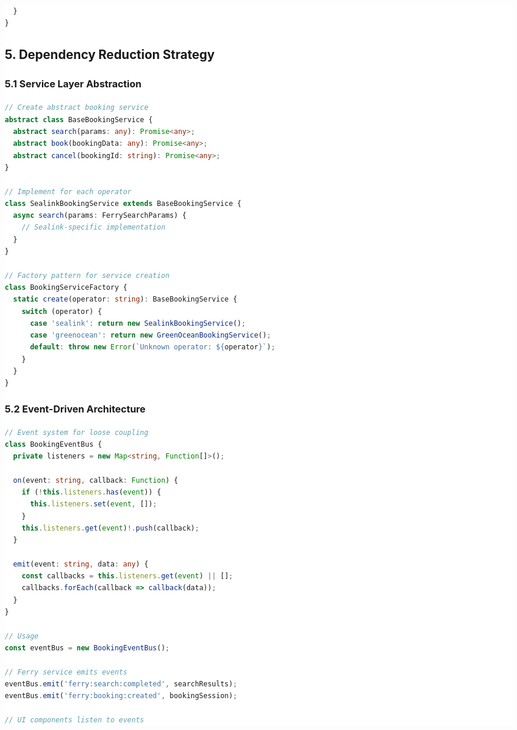 ```typescript
  }
}
```

## 5. Dependency Reduction Strategy

### 5.1 Service Layer Abstraction

```typescript
// Create abstract booking service
abstract class BaseBookingService {
  abstract search(params: any): Promise<any>;
  abstract book(bookingData: any): Promise<any>;
  abstract cancel(bookingId: string): Promise<any>;
}

// Implement for each operator
class SealinkBookingService extends BaseBookingService {
  async search(params: FerrySearchParams) {
    // Sealink-specific implementation
  }
}

// Factory pattern for service creation
class BookingServiceFactory {
  static create(operator: string): BaseBookingService {
    switch (operator) {
      case 'sealink': return new SealinkBookingService();
      case 'greenocean': return new GreenOceanBookingService();
      default: throw new Error(`Unknown operator: ${operator}`);
    }
  }
}
```

### 5.2 Event-Driven Architecture

```typescript
// Event system for loose coupling
class BookingEventBus {
  private listeners = new Map<string, Function[]>();
  
  on(event: string, callback: Function) {
    if (!this.listeners.has(event)) {
      this.listeners.set(event, []);
    }
    this.listeners.get(event)!.push(callback);
  }
  
  emit(event: string, data: any) {
    const callbacks = this.listeners.get(event) || [];
    callbacks.forEach(callback => callback(data));
  }
}

// Usage
const eventBus = new BookingEventBus();

// Ferry service emits events
eventBus.emit('ferry:search:completed', searchResults);
eventBus.emit('ferry:booking:created', bookingSession);

// UI components listen to events
```